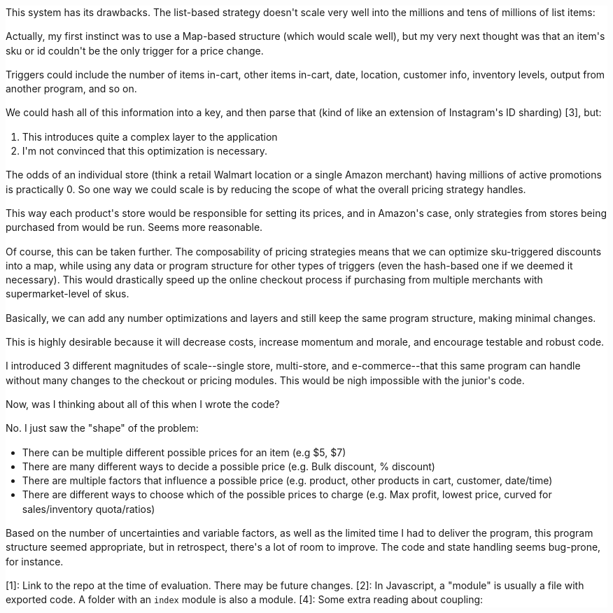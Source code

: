 This system has its drawbacks. The list-based strategy doesn't scale very well into the millions and tens of millions of list items:



Actually, my first instinct was to use a Map-based structure (which would scale well),
but my very next thought was that an item's sku or id couldn't be the only trigger for a price change.

Triggers could include the number of items in-cart, other items in-cart, date, location, customer info, inventory levels, output from another program, and so on.

We could hash all of this information into a key, and then parse that (kind of like an extension of Instagram's ID sharding) \[3\],
but:

1. This introduces quite a complex layer to the application
2. I'm not convinced that this optimization is necessary.

The odds of an individual store (think a retail Walmart location or a single Amazon merchant) having millions of active promotions is practically 0.
So one way we could scale is by reducing the scope of what the overall pricing strategy handles.

This way each product's store would be responsible for setting its prices, and in Amazon's case, only strategies from stores being purchased from would be run. Seems more reasonable.

Of course, this can be taken further. The composability of pricing strategies means that we can optimize sku-triggered discounts into a map, while
using any data or program structure for other types of triggers (even the hash-based one if we deemed it necessary).
This would drastically speed up the online checkout process if purchasing from multiple merchants with supermarket-level of skus.

Basically, we can add any number optimizations and layers and still keep the same program structure, making minimal changes.

This is highly desirable because it will decrease costs, increase momentum and morale, and encourage testable and robust code.

I introduced 3 different magnitudes of scale--single store, multi-store, and e-commerce--that this same program can handle without many changes to the checkout or pricing modules.
This would be nigh impossible with the junior's code.

Now, was I thinking about all of this when I wrote the code?

No. I just saw the "shape" of the problem:

- There can be multiple different possible prices for an item (e.g $5, $7)
- There are many different ways to decide a possible price (e.g. Bulk discount, % discount)
- There are multiple factors that influence a possible price (e.g. product, other products in cart, customer, date/time)
- There are different ways to choose which of the possible prices to charge (e.g. Max profit, lowest price, curved for sales/inventory quota/ratios)

Based on the number of uncertainties and variable factors, as well as the limited time I had to deliver the program,
this program structure seemed appropriate, but in retrospect, there's a lot of room to improve. The code and state handling seems bug-prone, for instance.


[1]: Link to the repo at the time of evaluation. There may be future changes.
[2]: In Javascript, a "module" is usually a file with exported code. A folder with an `index` module is also a module.
[4]: Some extra reading about coupling: